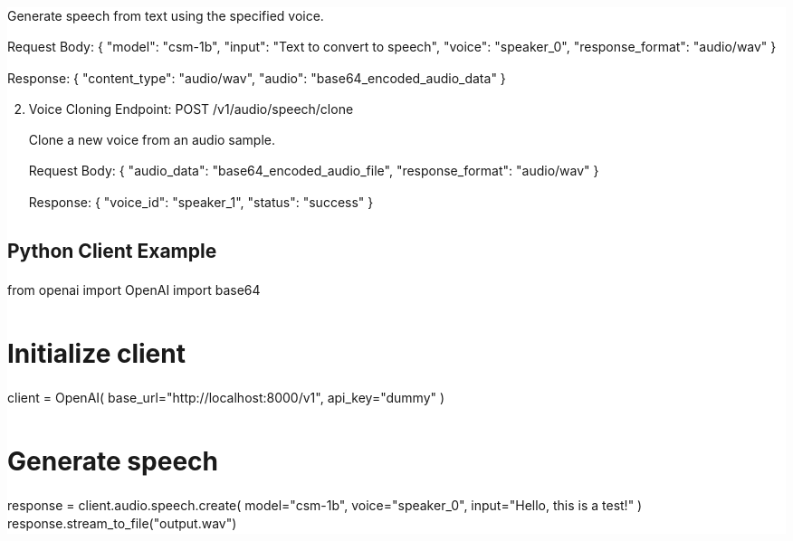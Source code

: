    Generate speech from text using the specified voice.
   
   Request Body:
   {
       "model": "csm-1b",
       "input": "Text to convert to speech",
       "voice": "speaker_0",
       "response_format": "audio/wav"
   }
   
   Response:
   {
       "content_type": "audio/wav",
       "audio": "base64_encoded_audio_data"
   }

2. Voice Cloning
   Endpoint: POST /v1/audio/speech/clone
   
   Clone a new voice from an audio sample.
   
   Request Body:
   {
       "audio_data": "base64_encoded_audio_file",
       "response_format": "audio/wav"
   }
   
   Response:
   {
       "voice_id": "speaker_1",
       "status": "success"
   }

Python Client Example
-------------------
from openai import OpenAI
import base64

# Initialize client
client = OpenAI(
    base_url="http://localhost:8000/v1",
    api_key="dummy"
)

# Generate speech
response = client.audio.speech.create(
    model="csm-1b",
    voice="speaker_0",
    input="Hello, this is a test!"
)
response.stream_to_file("output.wav")
